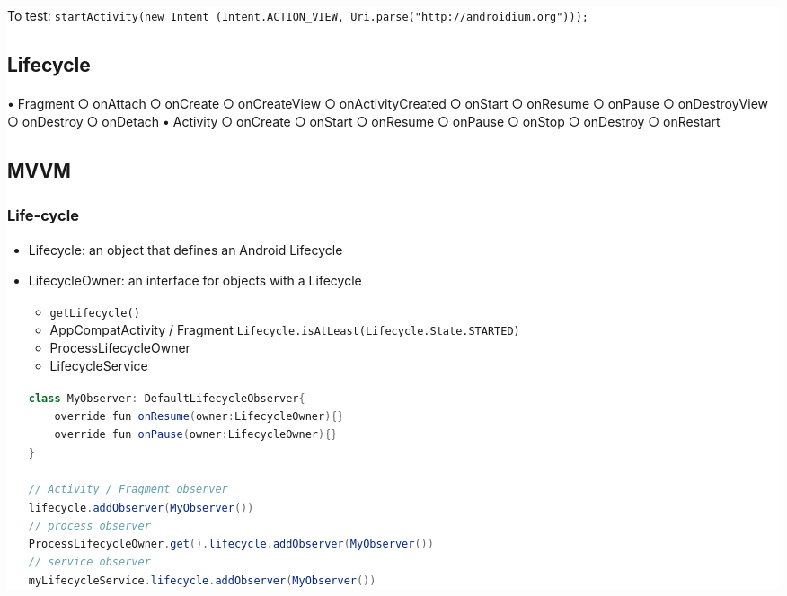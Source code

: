To test:
`startActivity(new Intent (Intent.ACTION_VIEW, Uri.parse("http://androidium.org")));`

## Lifecycle

• Fragment
○ onAttach
○ onCreate
○ onCreateView
○ onActivityCreated
○ onStart
○ onResume
○ onPause
○ onDestroyView
○ onDestroy
○ onDetach
• Activity
○ onCreate
○ onStart
○ onResume
○ onPause
○ onStop
○ onDestroy
○ onRestart

## MVVM

### Life-cycle

- Lifecycle: an object that defines an Android Lifecycle
- LifecycleOwner: an interface for objects with a Lifecycle

  - `getLifecycle()`
  - AppCompatActivity / Fragment
    `Lifecycle.isAtLeast(Lifecycle.State.STARTED)`
  - ProcessLifecycleOwner
  - LifecycleService

  ```java
  class MyObserver: DefaultLifecycleObserver{
      override fun onResume(owner:LifecycleOwner){}
      override fun onPause(owner:LifecycleOwner){}
  }

  // Activity / Fragment observer
  lifecycle.addObserver(MyObserver())
  // process observer
  ProcessLifecycleOwner.get().lifecycle.addObserver(MyObserver())
  // service observer
  myLifecycleService.lifecycle.addObserver(MyObserver())
  ```
